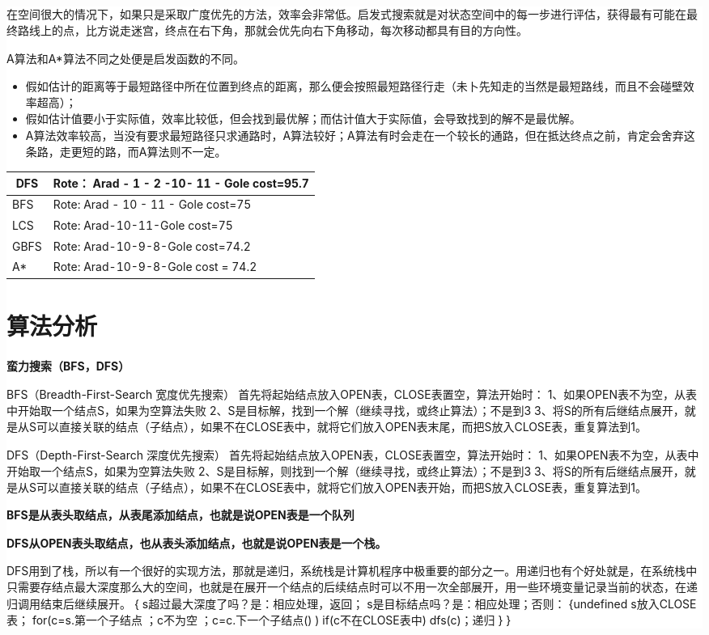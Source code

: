   在空间很大的情况下，如果只是采取广度优先的方法，效率会非常低。启发式搜索就是对状态空间中的每一步进行评估，获得最有可能在最终路线上的点，比方说走迷宫，终点在右下角，那就会优先向右下角移动，每次移动都具有目的方向性。

  A算法和A*算法不同之处便是启发函数的不同。

* 假如估计的距离等于最短路径中所在位置到终点的距离，那么便会按照最短路径行走（未卜先知走的当然是最短路线，而且不会碰壁效率超高）；
* 假如估计值要小于实际值，效率比较低，但会找到最优解；而估计值大于实际值，会导致找到的解不是最优解。
* A算法效率较高，当没有要求最短路径只求通路时，A算法较好；A算法有时会走在一个较长的通路，但在抵达终点之前，肯定会舍弃这条路，走更短的路，而A算法则不一定。

| DFS  | Rote： Arad - 1 - 2 -10- 11 - Gole    cost=95.7 |
| ---- | ----------------------------------------------- |
| BFS  | Rote: Arad - 10 - 11 - Gole    cost=75          |
| LCS  | Rote: Arad-10-11-Gole   cost=75                 |
| GBFS | Rote: Arad-10-9-8-Gole   cost=74.2              |
| A*   | Rote: Arad-10-9-8-Gole  cost = 74.2             |





# 算法分析

**蛮力搜索（BFS，DFS）**

BFS（Breadth-First-Search 宽度优先搜索）
 首先将起始结点放入OPEN表，CLOSE表置空，算法开始时：
  1、如果OPEN表不为空，从表中开始取一个结点S，如果为空算法失败
  2、S是目标解，找到一个解（继续寻找，或终止算法）；不是到3
  3、将S的所有后继结点展开，就是从S可以直接关联的结点（子结点），如果不在CLOSE表中，就将它们放入OPEN表末尾，而把S放入CLOSE表，重复算法到1。

DFS（Depth-First-Search 深度优先搜索）
 首先将起始结点放入OPEN表，CLOSE表置空，算法开始时：
  1、如果OPEN表不为空，从表中开始取一个结点S，如果为空算法失败
  2、S是目标解，则找到一个解（继续寻找，或终止算法）；不是到3
  3、将S的所有后继结点展开，就是从S可以直接关联的结点（子结点），如果不在CLOSE表中，就将它们放入OPEN表开始，而把S放入CLOSE表，重复算法到1。

**BFS是从表头取结点，从表尾添加结点，也就是说OPEN表是一个队列**

**DFS从OPEN表头取结点，也从表头添加结点，也就是说OPEN表是一个栈。**

  DFS用到了栈，所以有一个很好的实现方法，那就是递归，系统栈是计算机程序中极重要的部分之一。用递归也有个好处就是，在系统栈中只需要存结点最大深度那么大的空间，也就是在展开一个结点的后续结点时可以不用一次全部展开，用一些环境变量记录当前的状态，在递归调用结束后继续展开。
{
   s超过最大深度了吗？是：相应处理，返回；
   s是目标结点吗？是：相应处理；否则：
   {undefined
      s放入CLOSE表；
      for(c=s.第一个子结点 ；c不为空 ；c=c.下一个子结点() )
         if(c不在CLOSE表中)
            dfs(c)；递归
   }
}
